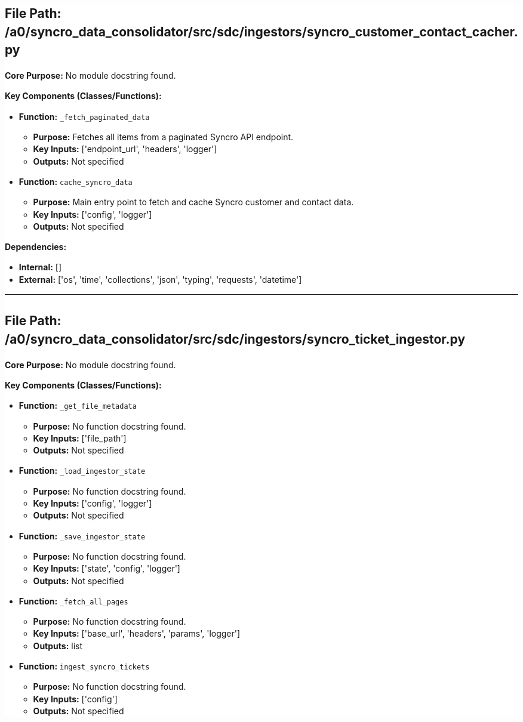 ## File Path: /a0/syncro_data_consolidator/src/sdc/ingestors/syncro_customer_contact_cacher.py

**Core Purpose:** No module docstring found.

**Key Components (Classes/Functions):**

*   **Function:** `_fetch_paginated_data`
    *   **Purpose:** Fetches all items from a paginated Syncro API endpoint.
    *   **Key Inputs:** ['endpoint_url', 'headers', 'logger']
    *   **Outputs:** Not specified

*   **Function:** `cache_syncro_data`
    *   **Purpose:** Main entry point to fetch and cache Syncro customer and contact data.
    *   **Key Inputs:** ['config', 'logger']
    *   **Outputs:** Not specified

**Dependencies:**

*   **Internal:** []
*   **External:** ['os', 'time', 'collections', 'json', 'typing', 'requests', 'datetime']

---

## File Path: /a0/syncro_data_consolidator/src/sdc/ingestors/syncro_ticket_ingestor.py

**Core Purpose:** No module docstring found.

**Key Components (Classes/Functions):**

*   **Function:** `_get_file_metadata`
    *   **Purpose:** No function docstring found.
    *   **Key Inputs:** ['file_path']
    *   **Outputs:** Not specified

*   **Function:** `_load_ingestor_state`
    *   **Purpose:** No function docstring found.
    *   **Key Inputs:** ['config', 'logger']
    *   **Outputs:** Not specified

*   **Function:** `_save_ingestor_state`
    *   **Purpose:** No function docstring found.
    *   **Key Inputs:** ['state', 'config', 'logger']
    *   **Outputs:** Not specified

*   **Function:** `_fetch_all_pages`
    *   **Purpose:** No function docstring found.
    *   **Key Inputs:** ['base_url', 'headers', 'params', 'logger']
    *   **Outputs:** list

*   **Function:** `ingest_syncro_tickets`
    *   **Purpose:** No function docstring found.
    *   **Key Inputs:** ['config']
    *   **Outputs:** Not specified
